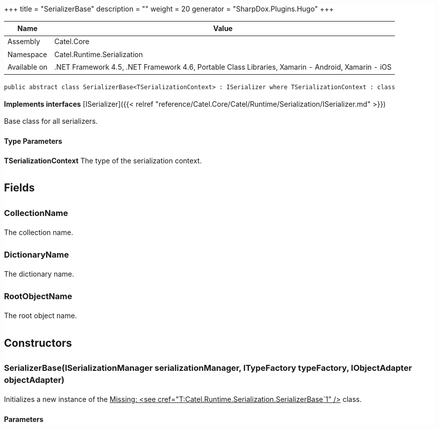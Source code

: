 

+++
title = "SerializerBase" 
description = ""
weight = 20
generator = "SharpDox.Plugins.Hugo"
+++

Name|Value
---|---
Assembly|Catel.Core
Namespace|Catel.Runtime.Serialization
Available on|.NET Framework 4.5, .NET Framework 4.6, Portable Class Libraries, Xamarin - Android, Xamarin - iOS

```
public abstract class SerializerBase<TSerializationContext> : ISerializer where TSerializationContext : class 
```

**Implements interfaces**
[ISerializer]({{< relref "reference/Catel.Core/Catel/Runtime/Serialization/ISerializer.md" >}})

Base class for all serializers.

#### Type Parameters

**TSerializationContext**
The type of the serialization context.

## Fields

### CollectionName

The collection name.

### DictionaryName

The dictionary name.

### RootObjectName

The root object name.

## Constructors

### SerializerBase(ISerializationManager serializationManager, ITypeFactory typeFactory, IObjectAdapter objectAdapter)

Initializes a new instance of the [Missing: &lt;see cref="T:Catel.Runtime.Serialization.SerializerBase`1" /&gt;](#) class.

#### Parameters
